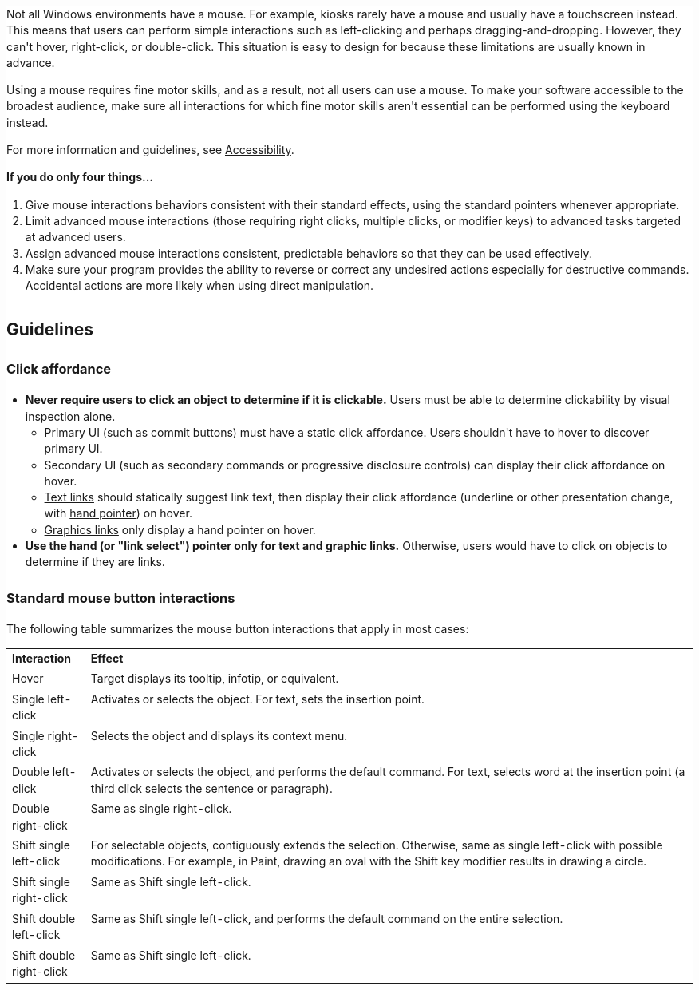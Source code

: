 Not all Windows environments have a mouse. For example, kiosks rarely have a mouse and usually have a touchscreen instead. This means that users can perform simple interactions such as left-clicking and perhaps dragging-and-dropping. However, they can't hover, right-click, or double-click. This situation is easy to design for because these limitations are usually known in advance.

Using a mouse requires fine motor skills, and as a result, not all users can use a mouse. To make your software accessible to the broadest audience, make sure all interactions for which fine motor skills aren't essential can be performed using the keyboard instead.

For more information and guidelines, see [Accessibility](inter-accessibility.md).

**If you do only four things...**

1.  Give mouse interactions behaviors consistent with their standard effects, using the standard pointers whenever appropriate.
2.  Limit advanced mouse interactions (those requiring right clicks, multiple clicks, or modifier keys) to advanced tasks targeted at advanced users.
3.  Assign advanced mouse interactions consistent, predictable behaviors so that they can be used effectively.
4.  Make sure your program provides the ability to reverse or correct any undesired actions especially for destructive commands. Accidental actions are more likely when using direct manipulation.

## Guidelines

### Click affordance

- **Never require users to click an object to determine if it is clickable.** Users must be able to determine clickability by visual inspection alone.
  - Primary UI (such as commit buttons) must have a static click affordance. Users shouldn't have to hover to discover primary UI.
  - Secondary UI (such as secondary commands or progressive disclosure controls) can display their click affordance on hover.
  - [Text links](ctrl-links.md) should statically suggest link text, then display their click affordance (underline or other presentation change, with [hand pointer](#hand-pointers)) on hover.
  - [Graphics links](ctrl-links.md) only display a hand pointer on hover.
- **Use the hand (or "link select") pointer only for text and graphic links.** Otherwise, users would have to click on objects to determine if they are links.

### Standard mouse button interactions

The following table summarizes the mouse button interactions that apply in most cases:



|                                     |                                                                                                                                                                                                                                                           |
|-------------------------------------|-----------------------------------------------------------------------------------------------------------------------------------------------------------------------------------------------------------------------------------------------------------|
| **Interaction**<br/>          | **Effect**<br/>                                                                                                                                                                                                                                     |
| Hover<br/>                    | Target displays its tooltip, infotip, or equivalent.<br/>                                                                                                                                                                                           |
| Single left-click<br/>        | Activates or selects the object. For text, sets the insertion point.<br/>                                                                                                                                                                           |
| Single right-click<br/>       | Selects the object and displays its context menu.<br/>                                                                                                                                                                                              |
| Double left-click<br/>        | Activates or selects the object, and performs the default command. For text, selects word at the insertion point (a third click selects the sentence or paragraph).<br/>                                                                            |
| Double right-click<br/>       | Same as single right-click.<br/>                                                                                                                                                                                                                    |
| Shift single left-click<br/>  | For selectable objects, contiguously extends the selection. Otherwise, same as single left-click with possible modifications. For example, in Paint, drawing an oval with the Shift key modifier results in drawing a circle.<br/>                  |
| Shift single right-click<br/> | Same as Shift single left-click.<br/>                                                                                                                                                                                                               |
| Shift double left-click<br/>  | Same as Shift single left-click, and performs the default command on the entire selection.<br/>                                                                                                                                                     |
| Shift double right-click<br/> | Same as Shift single left-click.<br/>                                                                                                                                                                                                               |